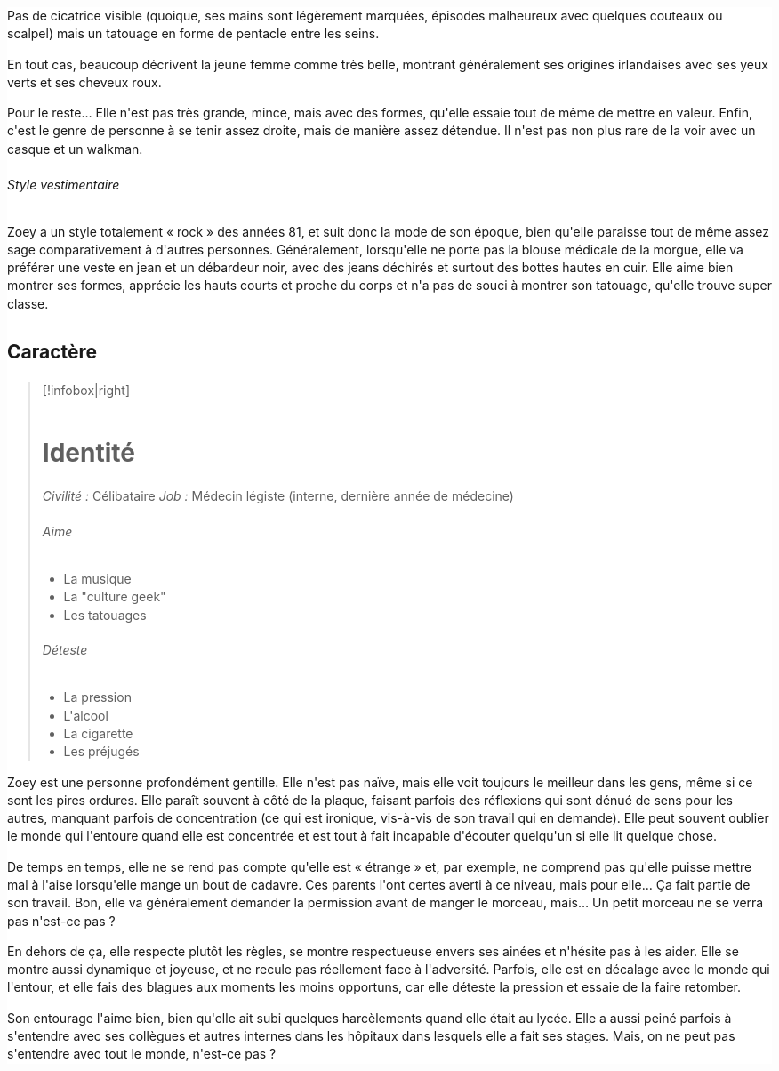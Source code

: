 Pas de cicatrice visible (quoique, ses mains sont légèrement marquées, épisodes malheureux avec quelques couteaux ou scalpel) mais un tatouage en forme de pentacle entre les seins.

En tout cas, beaucoup décrivent la jeune femme comme très belle, montrant généralement ses origines irlandaises avec ses yeux verts et ses cheveux roux.

Pour le reste… Elle n'est pas très grande, mince, mais avec des formes, qu'elle essaie tout de même de mettre en valeur. Enfin, c'est le genre de personne à se tenir assez droite, mais de manière assez détendue.
Il n'est pas non plus rare de la voir avec un casque et un walkman.

###### Style vestimentaire
Zoey a un style totalement « rock » des années 81, et suit donc la mode de son époque, bien qu'elle paraisse tout de même assez sage comparativement à d'autres personnes. Généralement, lorsqu'elle ne porte pas la blouse médicale de la morgue, elle va préférer une veste en jean et un débardeur noir, avec des jeans déchirés et surtout des bottes hautes en cuir. Elle aime bien montrer ses formes, apprécie les hauts courts et proche du corps et n'a pas de souci à montrer son tatouage, qu'elle trouve super classe.

## Caractère

>[!infobox|right]
> # Identité
> *Civilité :* Célibataire
> *Job :* Médecin légiste (interne, dernière année de médecine)
> ###### Aime
> - La musique
> - La "culture geek"
> - Les tatouages
> ###### Déteste
> - La pression
> - L'alcool
> - La cigarette
> - Les préjugés

Zoey est une personne profondément gentille. Elle n'est pas naïve, mais elle voit toujours le meilleur dans les gens, même si ce sont les pires ordures.
Elle paraît souvent à côté de la plaque, faisant parfois des réflexions qui sont dénué de sens pour les autres, manquant parfois de concentration (ce qui est ironique, vis-à-vis de son travail qui en demande). Elle peut souvent oublier le monde qui l'entoure quand elle est concentrée et est tout à fait incapable d'écouter quelqu'un si elle lit quelque chose.

De temps en temps, elle ne se rend pas compte qu'elle est « étrange » et, par exemple, ne comprend pas qu'elle puisse mettre mal à l'aise lorsqu'elle mange un bout de cadavre. Ces parents l'ont certes averti à ce niveau, mais pour elle… Ça fait partie de son travail.
Bon, elle va généralement demander la permission avant de manger le morceau, mais… Un petit morceau ne se verra pas n'est-ce pas ?

En dehors de ça, elle respecte plutôt les règles, se montre respectueuse envers ses ainées et n'hésite pas à les aider. Elle se montre aussi dynamique et joyeuse, et ne recule pas réellement face à l'adversité. Parfois, elle est en décalage avec le monde qui l'entour, et elle fais des blagues aux moments les moins opportuns, car elle déteste la pression et essaie de la faire retomber.

Son entourage l'aime bien, bien qu'elle ait subi quelques harcèlements quand elle était au lycée. Elle a aussi peiné parfois à s'entendre avec ses collègues et autres internes dans les hôpitaux dans lesquels elle a fait ses stages. Mais, on ne peut pas s'entendre avec tout le monde, n'est-ce pas ?


[^1]: Nécrophage, en français
[^2]: Un cercle doré autour de la pupille
[^3]: Dans le cas de Mnémosyne, elle va récupérer la lumière à part si elle est en forme Obsius. Dans ce cas, ce seraient les ténèbres. Évidemment, cela impliquerait que je puisse jouer les deux en même temps, ce qui serait tout de même assez déséquilibré. Cela reste donc théorique.